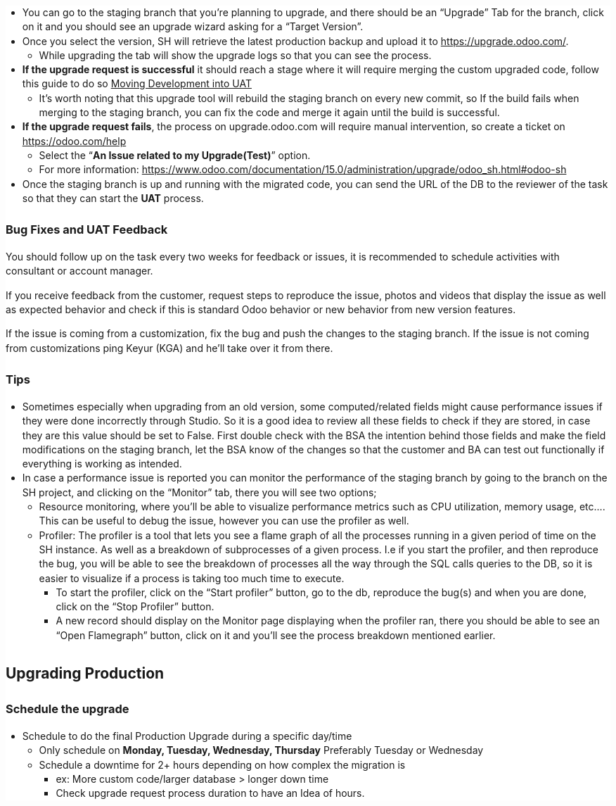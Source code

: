 * You can go to the staging branch that you’re planning to upgrade, and there should be an “Upgrade” Tab for the branch, click on it and you should see an upgrade wizard asking for a “Target Version”.
* Once you select the version, SH will retrieve the latest production backup and upload it to https://upgrade.odoo.com/.
  * While upgrading the tab will show the upgrade logs so that you can see the process.
* **If the upgrade request is successful** it should reach a stage where it will require merging the custom upgraded code, follow this guide to do so [Moving Development into UAT](#Moving-Dev-into-UAT)
  * It’s worth noting that this upgrade tool will rebuild the staging branch on every new commit, so If the build fails when merging to the staging branch, you can fix the code and merge it again until the build is successful.
* **If the upgrade request fails**, the process on upgrade.odoo.com will require manual intervention, so create a ticket on https://odoo.com/help
  * Select the “**An Issue related to my Upgrade(Test)**” option.
  * For more information: https://www.odoo.com/documentation/15.0/administration/upgrade/odoo_sh.html#odoo-sh
* Once the staging branch is up and running with the migrated code, you can send the URL of the DB to the reviewer of the task so that they can start the **UAT** process.
### Bug Fixes and UAT Feedback
You should follow up on the task every two weeks for feedback or issues, it is recommended to schedule activities with consultant or account manager.

If you receive feedback from the customer, request steps to reproduce the issue, photos and videos that display the issue as well as expected behavior and check if this is standard Odoo behavior or new behavior from new version features.

If the issue is coming from a customization, fix the bug and push the changes to the staging branch. If the issue is not coming from customizations ping Keyur (KGA) and he’ll take over it from there.


### Tips
* Sometimes especially when upgrading from an old version, some computed/related fields might cause performance issues if they were done incorrectly through Studio. So it is a good idea to review all these fields to check if they are stored, in case they are this value should be set to False. First double check with the BSA the intention behind those fields and make the field modifications on the staging branch, let the BSA know of the changes so that the customer and BA can test out functionally if everything is working as intended.
* In case a performance issue is reported you can monitor the performance of the staging branch by going to the branch on the SH project, and clicking on the “Monitor” tab, there you will see two options;
  * Resource monitoring, where you’ll be able to visualize performance metrics such as CPU utilization, memory usage, etc…. This can be useful to debug the issue, however you can use the profiler as well.
  * Profiler: The profiler is a tool that lets you see a flame graph of all the processes running in a given period of time on the SH instance. As well as a breakdown of subprocesses of a given process. I.e if you start the profiler, and then reproduce the bug, you will be able to see the breakdown of processes all the way through the SQL calls queries to the DB, so it is easier to visualize if a process is taking too much time to execute.
    * To start the profiler, click on the “Start profiler” button, go to the db, reproduce the bug(s) and when you are done, click on the “Stop Profiler” button.
    * A new record should display on the Monitor page displaying when the profiler ran, there you should be able to see an “Open Flamegraph” button, click on it and you’ll see the process breakdown mentioned earlier.
## Upgrading Production
### Schedule the upgrade
* Schedule to do the final Production Upgrade during a specific day/time
  * Only schedule on **Monday, Tuesday, Wednesday, Thursday**
Preferably Tuesday or Wednesday
  * Schedule a downtime for 2+ hours depending on how complex the migration is
    * ex: More custom code/larger database > longer down time
    * Check upgrade request process duration to have an Idea of hours.